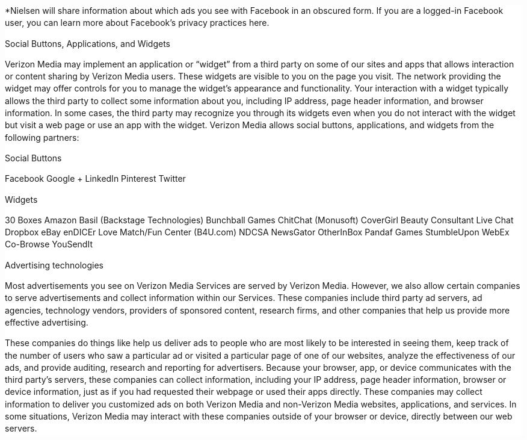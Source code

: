 *Nielsen will share information about which ads you see with Facebook in an obscured form. If you are a logged-in Facebook user, you can learn more about Facebook’s privacy practices here.

Social Buttons, Applications, and Widgets

Verizon Media may implement an application or “widget” from a third party on some of our sites and apps that allows interaction or content sharing by Verizon Media users. These widgets are visible to you on the page you visit. The network providing the widget may offer controls for you to manage the widget’s appearance and functionality. Your interaction with a widget typically allows the third party to collect some information about you, including IP address, page header information, and browser information. In some cases, the third party may recognize you through its widgets even when you do not interact with the widget but visit a web page or use an app with the widget. Verizon Media allows social buttons, applications, and widgets from the following partners:

Social Buttons

Facebook
Google +
LinkedIn
Pinterest
Twitter

Widgets

30 Boxes
Amazon
Basil (Backstage Technologies)
Bunchball Games
ChitChat (Monusoft)
CoverGirl Beauty Consultant Live Chat
Dropbox
eBay
enDICEr
Love Match/Fun Center (B4U.com)
NDCSA
NewsGator
OtherInBox
Pandaf Games
StumbleUpon
WebEx Co-Browse
YouSendIt

Advertising technologies

Most advertisements you see on Verizon Media Services are served by Verizon Media. However, we also allow certain companies to serve advertisements and collect information within our Services. These companies include third party ad servers, ad agencies, technology vendors, providers of sponsored content, research firms, and other companies that help us provide more effective advertising.

These companies do things like help us deliver ads to people who are most likely to be interested in seeing them, keep track of the number of users who saw a particular ad or visited a particular page of one of our websites, analyze the effectiveness of our ads, and provide auditing, research and reporting for advertisers. Because your browser, app, or device communicates with the third party’s servers, these companies can collect information, including your IP address, page header information, browser or device information, just as if you had requested their webpage or used their apps directly. These companies may collect information to deliver you customized ads on both Verizon Media and non-Verizon Media websites, applications, and services. In some situations, Verizon Media may interact with these companies outside of your browser or device, directly between our web servers.
